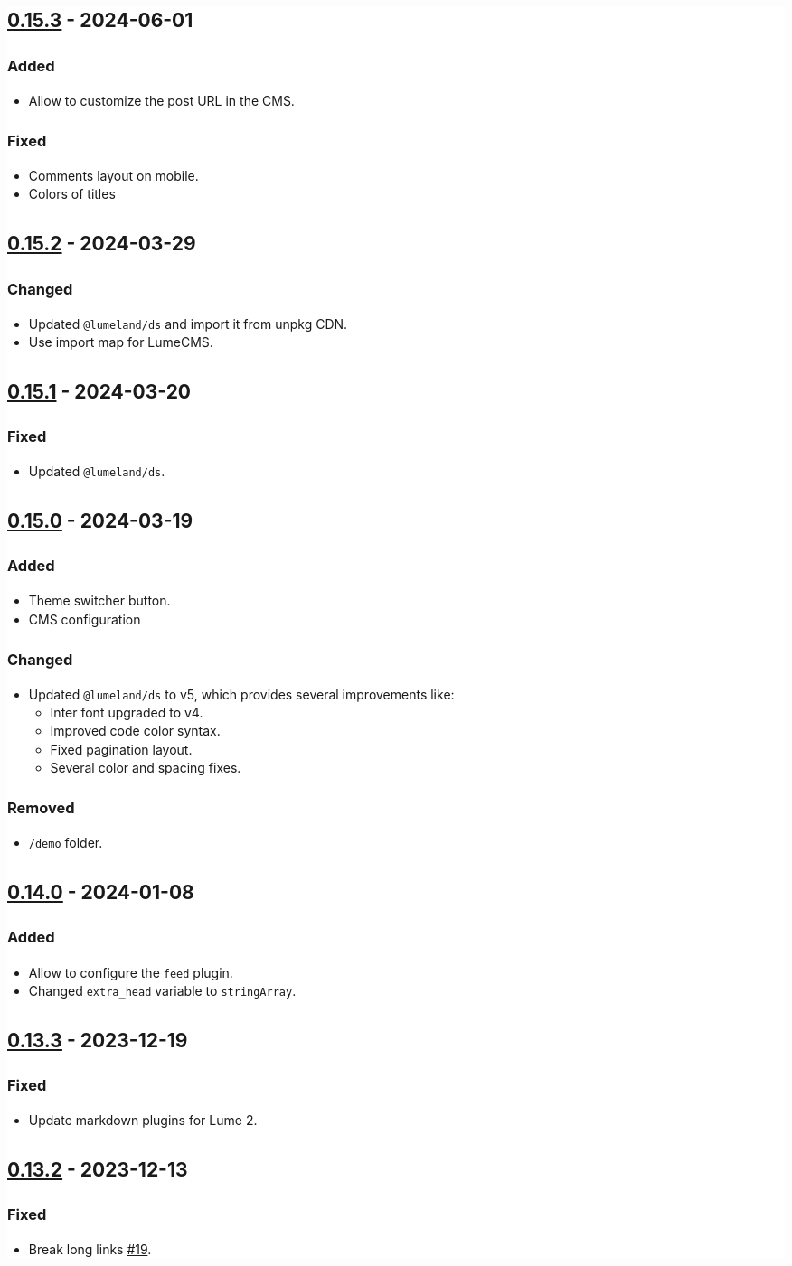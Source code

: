 ## [0.15.3] - 2024-06-01
### Added
- Allow to customize the post URL in the CMS.

### Fixed
- Comments layout on mobile.
- Colors of titles

## [0.15.2] - 2024-03-29
### Changed
- Updated `@lumeland/ds` and import it from unpkg CDN.
- Use import map for LumeCMS.

## [0.15.1] - 2024-03-20
### Fixed
- Updated `@lumeland/ds`.

## [0.15.0] - 2024-03-19
### Added
- Theme switcher button.
- CMS configuration

### Changed
- Updated `@lumeland/ds` to v5, which provides several improvements like:
  - Inter font upgraded to v4.
  - Improved code color syntax.
  - Fixed pagination layout.
  - Several color and spacing fixes.

### Removed
- `/demo` folder.

## [0.14.0] - 2024-01-08
### Added
- Allow to configure the `feed` plugin.
- Changed `extra_head` variable to `stringArray`.

## [0.13.3] - 2023-12-19
### Fixed
- Update markdown plugins for Lume 2.

## [0.13.2] - 2023-12-13
### Fixed
- Break long links [#19].


[#1]: https://github.com/lumeland/theme-simple-blog/issues/1
[#5]: https://github.com/lumeland/theme-simple-blog/issues/5
[#15]: https://github.com/lumeland/theme-simple-blog/issues/15
[#16]: https://github.com/lumeland/theme-simple-blog/issues/16
[#17]: https://github.com/lumeland/theme-simple-blog/issues/17
[#19]: https://github.com/lumeland/theme-simple-blog/issues/19
[#21]: https://github.com/lumeland/theme-simple-blog/issues/21
[#22]: https://github.com/lumeland/theme-simple-blog/issues/22
[#23]: https://github.com/lumeland/theme-simple-blog/issues/23
[#24]: https://github.com/lumeland/theme-simple-blog/issues/24
[#27]: https://github.com/lumeland/theme-simple-blog/issues/27
[#34]: https://github.com/lumeland/theme-simple-blog/issues/34
[0.15.9]: https://github.com/lumeland/theme-simple-blog/compare/v0.15.8...v0.15.9
[0.15.8]: https://github.com/lumeland/theme-simple-blog/compare/v0.15.7...v0.15.8
[0.15.7]: https://github.com/lumeland/theme-simple-blog/compare/v0.15.6...v0.15.7
[0.15.6]: https://github.com/lumeland/theme-simple-blog/compare/v0.15.5...v0.15.6
[0.15.5]: https://github.com/lumeland/theme-simple-blog/compare/v0.15.4...v0.15.5
[0.15.4]: https://github.com/lumeland/theme-simple-blog/compare/v0.15.3...v0.15.4
[0.15.3]: https://github.com/lumeland/theme-simple-blog/compare/v0.15.2...v0.15.3
[0.15.2]: https://github.com/lumeland/theme-simple-blog/compare/v0.15.1...v0.15.2
[0.15.1]: https://github.com/lumeland/theme-simple-blog/compare/v0.15.0...v0.15.1
[0.15.0]: https://github.com/lumeland/theme-simple-blog/compare/v0.14.0...v0.15.0
[0.14.0]: https://github.com/lumeland/theme-simple-blog/compare/v0.13.3...v0.14.0
[0.13.3]: https://github.com/lumeland/theme-simple-blog/compare/v0.13.2...v0.13.3
[0.13.2]: https://github.com/lumeland/theme-simple-blog/compare/v0.13.1...v0.13.2
[0.13.1]: https://github.com/lumeland/theme-simple-blog/compare/v0.13.0...v0.13.1
[0.13.0]: https://github.com/lumeland/theme-simple-blog/compare/v0.12.2...v0.13.0
[0.12.2]: https://github.com/lumeland/theme-simple-blog/compare/v0.12.1...v0.12.2
[0.12.1]: https://github.com/lumeland/theme-simple-blog/compare/v0.12.0...v0.12.1
[0.12.0]: https://github.com/lumeland/theme-simple-blog/compare/v0.11.0...v0.12.0
[0.11.0]: https://github.com/lumeland/theme-simple-blog/compare/v0.10.2...v0.11.0
[0.10.2]: https://github.com/lumeland/theme-simple-blog/compare/v0.10.1...v0.10.2
[0.10.1]: https://github.com/lumeland/theme-simple-blog/compare/v0.10.0...v0.10.1
[0.10.0]: https://github.com/lumeland/theme-simple-blog/compare/v0.9.0...v0.10.0
[0.9.0]: https://github.com/lumeland/theme-simple-blog/compare/v0.8.0...v0.9.0
[0.8.0]: https://github.com/lumeland/theme-simple-blog/compare/v0.7.2...v0.8.0
[0.7.2]: https://github.com/lumeland/theme-simple-blog/compare/v0.7.1...v0.7.2
[0.7.1]: https://github.com/lumeland/theme-simple-blog/compare/v0.7.0...v0.7.1
[0.7.0]: https://github.com/lumeland/theme-simple-blog/compare/v0.6.0...v0.7.0
[0.6.0]: https://github.com/lumeland/theme-simple-blog/compare/v0.5.2...v0.6.0
[0.5.2]: https://github.com/lumeland/theme-simple-blog/compare/v0.5.1...v0.5.2
[0.5.1]: https://github.com/lumeland/theme-simple-blog/compare/v0.5.0...v0.5.1
[0.5.0]: https://github.com/lumeland/theme-simple-blog/compare/v0.4.0...v0.5.0
[0.4.0]: https://github.com/lumeland/theme-simple-blog/compare/v0.3.1...v0.4.0
[0.3.1]: https://github.com/lumeland/theme-simple-blog/compare/v0.3.0...v0.3.1
[0.3.0]: https://github.com/lumeland/theme-simple-blog/compare/v0.2.1...v0.3.0
[0.2.1]: https://github.com/lumeland/theme-simple-blog/compare/v0.2.0...v0.2.1
[0.2.0]: https://github.com/lumeland/theme-simple-blog/compare/v0.1.1...v0.2.0
[0.1.1]: https://github.com/lumeland/theme-simple-blog/compare/v0.1.0...v0.1.1
[0.1.0]: https://github.com/lumeland/theme-simple-blog/releases/tag/v0.1.0